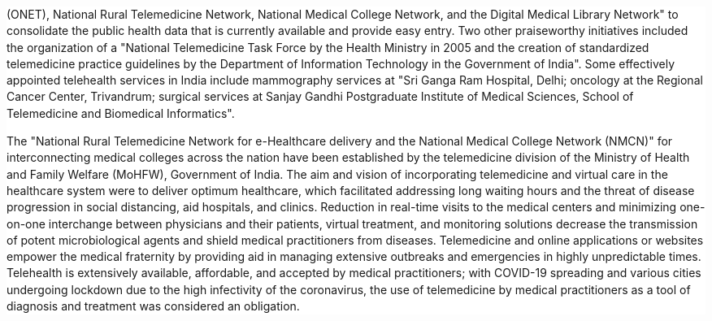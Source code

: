 (ONET), National Rural Telemedicine Network, National Medical College Network, and the Digital Medical Library Network" to consolidate the public health data that is currently available and provide easy entry. Two other praiseworthy initiatives included the organization of a "National Telemedicine Task Force by the Health Ministry in 2005 and the creation of standardized telemedicine practice guidelines by the Department of Information Technology in the Government of India". Some effectively appointed telehealth services in India include mammography services at "Sri Ganga Ram Hospital, Delhi; oncology at the Regional Cancer Center, Trivandrum; surgical services at Sanjay Gandhi Postgraduate Institute of Medical Sciences, School of Telemedicine and Biomedical Informatics".</p><p>The "National Rural Telemedicine Network for e-Healthcare delivery and the National Medical College Network (NMCN)" for interconnecting medical colleges across the nation have been established by the telemedicine division of the Ministry of Health and Family Welfare (MoHFW), Government of India. The aim and vision of incorporating telemedicine and virtual care in the healthcare system were to deliver optimum healthcare, which facilitated addressing long waiting hours and the threat of disease progression in social distancing, aid hospitals, and clinics. Reduction in real-time visits to the medical centers and minimizing one-on-one interchange between physicians and their patients, virtual treatment, and monitoring solutions decrease the transmission of potent microbiological agents and shield medical practitioners from diseases. Telemedicine and online applications or websites empower the medical fraternity by providing aid in managing extensive outbreaks and emergencies in highly unpredictable times. Telehealth is extensively available, affordable, and accepted by medical practitioners; with COVID-19 spreading and various cities undergoing lockdown due to the high infectivity of the coronavirus, the use of telemedicine by medical practitioners as a tool of diagnosis and treatment was considered an obligation.</p>